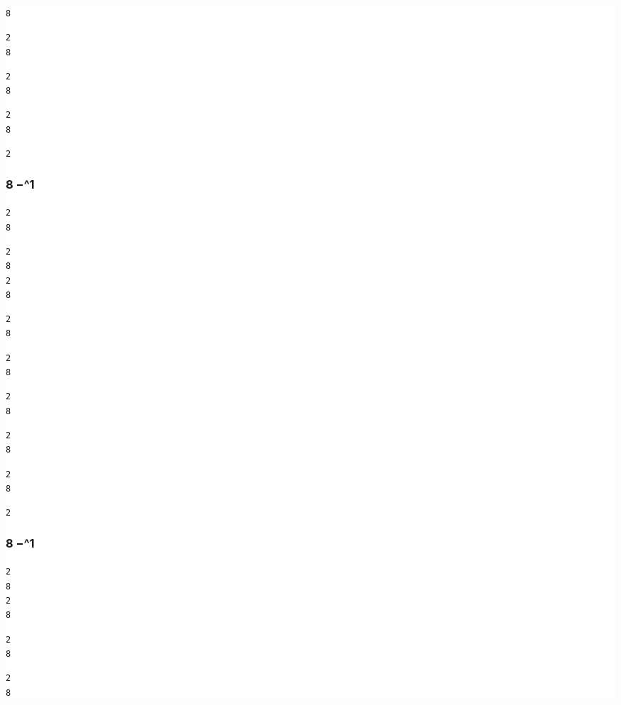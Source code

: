 ```
8
```
```
2
8
```
```
2
8
```
```
2
8
```
```
2
```
### 8 −^1

```
2
8
```
```
2
8
2
8
```
```
2
8
```
```
2
8
```
```
2
8
```
```
2
8
```
```
2
8
```
```
2
```
### 8 −^1

```
2
8
2
8
```
```
2
8
```
```
2
8
```
```
```